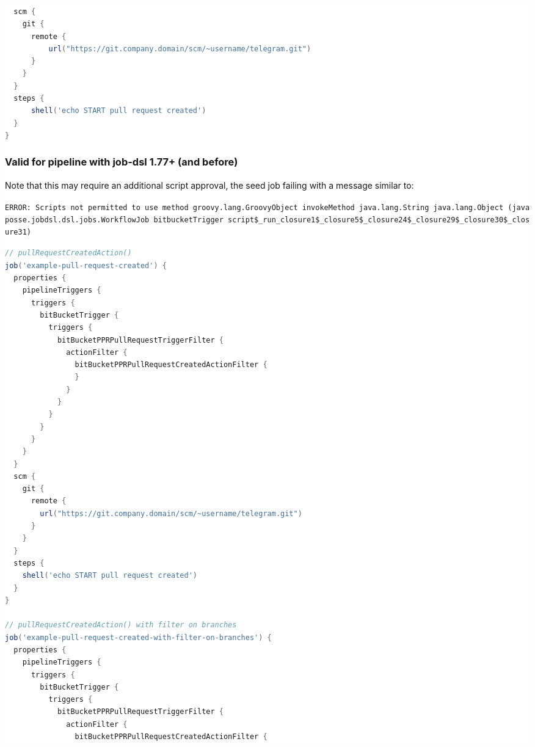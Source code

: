 ```groovy
  scm {
    git {
      remote {
          url("https://git.company.domain/scm/~username/telegram.git")
      }
    }
  }
  steps {
      shell('echo START pull request created')
  }
}
```

### Valid for pipeline with job-dsl 1.77+ (and before)

Note that this may require an additional script approval, the seed job failing with a message similar to:
```
ERROR: Scripts not permitted to use method groovy.lang.GroovyObject invokeMethod java.lang.String java.lang.Object (javaposse.jobdsl.dsl.jobs.WorkflowJob bitbucketTrigger script$_run_closure1$_closure5$_closure24$_closure29$_closure30$_closure31)
```

```groovy
// pullRequestCreatedAction()
job('example-pull-request-created') {
  properties {
    pipelineTriggers {
      triggers {
        bitBucketTrigger {
          triggers {
            bitBucketPPRPullRequestTriggerFilter {
              actionFilter {
                bitBucketPPRPullRequestCreatedActionFilter {
                }
              }
            }
          }
        }
      }
    }
  }
  scm {
    git {
      remote {
        url("https://git.company.domain/scm/~username/telegram.git")
      }
    }
  }
  steps {
    shell('echo START pull request created')
  }
}

// pullRequestCreatedAction() with filter on branches
job('example-pull-request-created-with-filter-on-branches') {
  properties {
    pipelineTriggers {
      triggers {
        bitBucketTrigger {
          triggers {
            bitBucketPPRPullRequestTriggerFilter {
              actionFilter {
                bitBucketPPRPullRequestCreatedActionFilter {
```